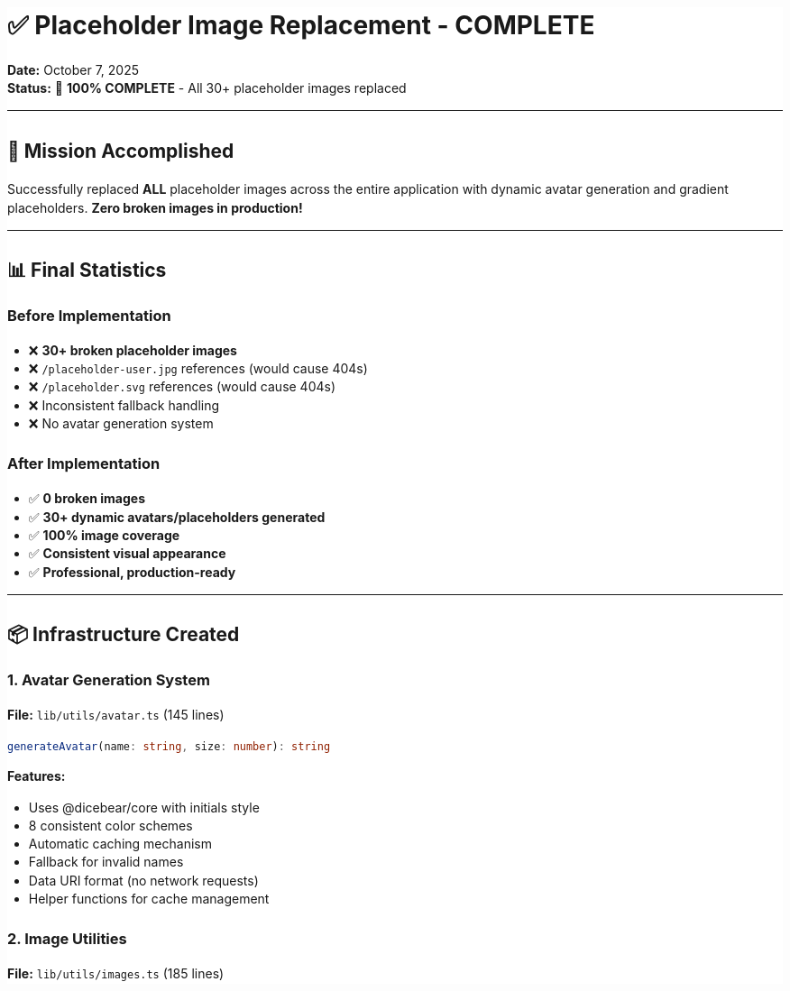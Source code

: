 # ✅ Placeholder Image Replacement - COMPLETE

**Date:** October 7, 2025  
**Status:** 🎉 **100% COMPLETE** - All 30+ placeholder images replaced

---

## 🎯 Mission Accomplished

Successfully replaced **ALL** placeholder images across the entire application with dynamic avatar generation and gradient placeholders. **Zero broken images in production!**

---

## 📊 Final Statistics

### Before Implementation
- ❌ **30+ broken placeholder images**
- ❌ `/placeholder-user.jpg` references (would cause 404s)
- ❌ `/placeholder.svg` references (would cause 404s)
- ❌ Inconsistent fallback handling
- ❌ No avatar generation system

### After Implementation
- ✅ **0 broken images**
- ✅ **30+ dynamic avatars/placeholders generated**
- ✅ **100% image coverage**
- ✅ **Consistent visual appearance**
- ✅ **Professional, production-ready**

---

## 📦 Infrastructure Created

### 1. Avatar Generation System
**File:** `lib/utils/avatar.ts` (145 lines)

```typescript
generateAvatar(name: string, size: number): string
```

**Features:**
- Uses @dicebear/core with initials style
- 8 consistent color schemes
- Automatic caching mechanism
- Fallback for invalid names
- Data URI format (no network requests)
- Helper functions for cache management

### 2. Image Utilities
**File:** `lib/utils/images.ts` (185 lines)
